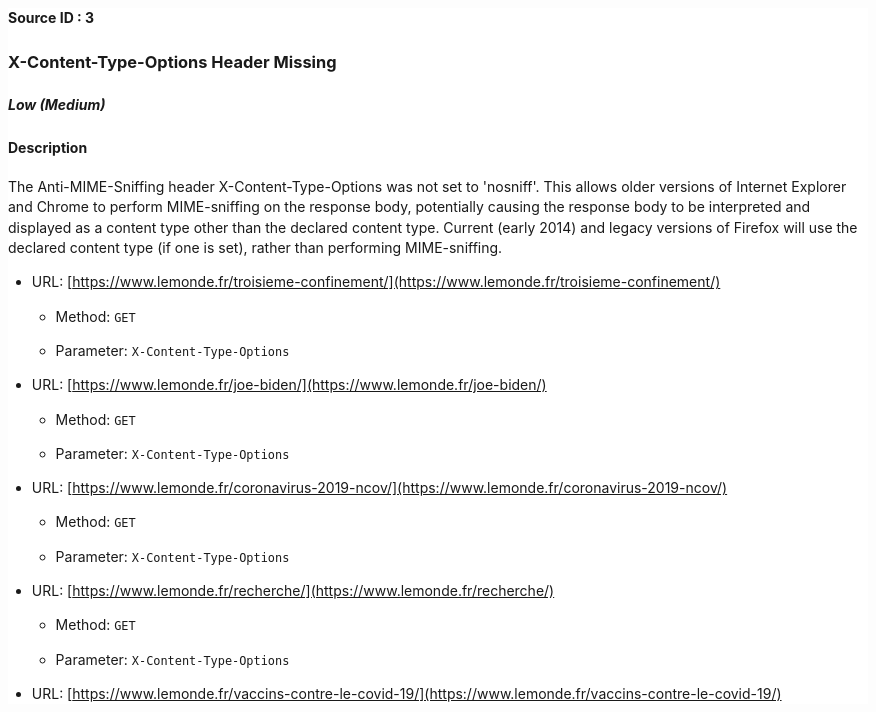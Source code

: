 #### Source ID : 3

  
  
  
  
### X-Content-Type-Options Header Missing
##### Low (Medium)
  
  
  
  
#### Description
<p>The Anti-MIME-Sniffing header X-Content-Type-Options was not set to 'nosniff'. This allows older versions of Internet Explorer and Chrome to perform MIME-sniffing on the response body, potentially causing the response body to be interpreted and displayed as a content type other than the declared content type. Current (early 2014) and legacy versions of Firefox will use the declared content type (if one is set), rather than performing MIME-sniffing.</p>
  
  
  
* URL: [https://www.lemonde.fr/troisieme-confinement/](https://www.lemonde.fr/troisieme-confinement/)
  
  
  * Method: `GET`
  
  
  * Parameter: `X-Content-Type-Options`
  
  
  
  
* URL: [https://www.lemonde.fr/joe-biden/](https://www.lemonde.fr/joe-biden/)
  
  
  * Method: `GET`
  
  
  * Parameter: `X-Content-Type-Options`
  
  
  
  
* URL: [https://www.lemonde.fr/coronavirus-2019-ncov/](https://www.lemonde.fr/coronavirus-2019-ncov/)
  
  
  * Method: `GET`
  
  
  * Parameter: `X-Content-Type-Options`
  
  
  
  
* URL: [https://www.lemonde.fr/recherche/](https://www.lemonde.fr/recherche/)
  
  
  * Method: `GET`
  
  
  * Parameter: `X-Content-Type-Options`
  
  
  
  
* URL: [https://www.lemonde.fr/vaccins-contre-le-covid-19/](https://www.lemonde.fr/vaccins-contre-le-covid-19/)
  